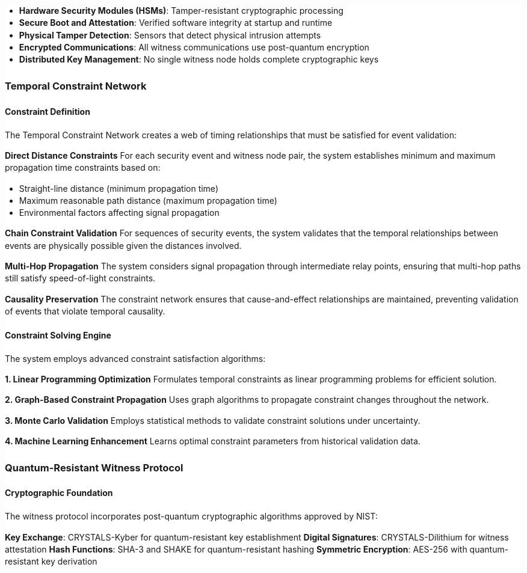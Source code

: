 - **Hardware Security Modules (HSMs)**: Tamper-resistant cryptographic processing
- **Secure Boot and Attestation**: Verified software integrity at startup and runtime
- **Physical Tamper Detection**: Sensors that detect physical intrusion attempts
- **Encrypted Communications**: All witness communications use post-quantum encryption
- **Distributed Key Management**: No single witness node holds complete cryptographic keys

### Temporal Constraint Network

#### Constraint Definition

The Temporal Constraint Network creates a web of timing relationships that must be satisfied for event validation:

**Direct Distance Constraints**
For each security event and witness node pair, the system establishes minimum and maximum propagation time constraints based on:
- Straight-line distance (minimum propagation time)
- Maximum reasonable path distance (maximum propagation time)
- Environmental factors affecting signal propagation

**Chain Constraint Validation**
For sequences of security events, the system validates that the temporal relationships between events are physically possible given the distances involved.

**Multi-Hop Propagation**
The system considers signal propagation through intermediate relay points, ensuring that multi-hop paths still satisfy speed-of-light constraints.

**Causality Preservation**
The constraint network ensures that cause-and-effect relationships are maintained, preventing validation of events that violate temporal causality.

#### Constraint Solving Engine

The system employs advanced constraint satisfaction algorithms:

**1. Linear Programming Optimization**
Formulates temporal constraints as linear programming problems for efficient solution.

**2. Graph-Based Constraint Propagation**
Uses graph algorithms to propagate constraint changes throughout the network.

**3. Monte Carlo Validation**
Employs statistical methods to validate constraint solutions under uncertainty.

**4. Machine Learning Enhancement**
Learns optimal constraint parameters from historical validation data.

### Quantum-Resistant Witness Protocol

#### Cryptographic Foundation

The witness protocol incorporates post-quantum cryptographic algorithms approved by NIST:

**Key Exchange**: CRYSTALS-Kyber for quantum-resistant key establishment
**Digital Signatures**: CRYSTALS-Dilithium for witness attestation
**Hash Functions**: SHA-3 and SHAKE for quantum-resistant hashing
**Symmetric Encryption**: AES-256 with quantum-resistant key derivation
